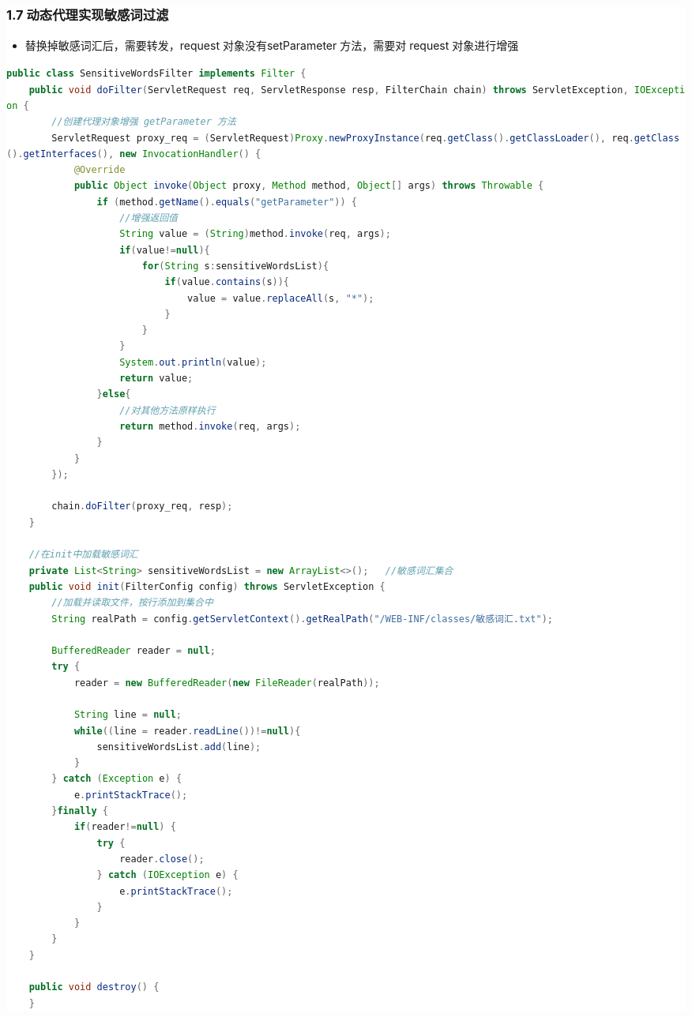 ### 1.7 动态代理实现敏感词过滤

- 替换掉敏感词汇后，需要转发，request 对象没有setParameter 方法，需要对 request 对象进行增强     

~~~java
public class SensitiveWordsFilter implements Filter {
    public void doFilter(ServletRequest req, ServletResponse resp, FilterChain chain) throws ServletException, IOException {
        //创建代理对象增强 getParameter 方法
        ServletRequest proxy_req = (ServletRequest)Proxy.newProxyInstance(req.getClass().getClassLoader(), req.getClass().getInterfaces(), new InvocationHandler() {
            @Override
            public Object invoke(Object proxy, Method method, Object[] args) throws Throwable {
                if (method.getName().equals("getParameter")) {
                    //增强返回值
                    String value = (String)method.invoke(req, args);
                    if(value!=null){
                        for(String s:sensitiveWordsList){
                            if(value.contains(s)){
                                value = value.replaceAll(s, "*");
                            }
                        }
                    }
                    System.out.println(value);
                    return value;
                }else{
                    //对其他方法原样执行
                    return method.invoke(req, args);
                }
            }
        });

        chain.doFilter(proxy_req, resp);
    }

    //在init中加载敏感词汇
    private List<String> sensitiveWordsList = new ArrayList<>();   //敏感词汇集合
    public void init(FilterConfig config) throws ServletException {
        //加载并读取文件，按行添加到集合中
        String realPath = config.getServletContext().getRealPath("/WEB-INF/classes/敏感词汇.txt");

        BufferedReader reader = null;
        try {
            reader = new BufferedReader(new FileReader(realPath));

            String line = null;
            while((line = reader.readLine())!=null){
                sensitiveWordsList.add(line);
            }
        } catch (Exception e) {
            e.printStackTrace();
        }finally {
            if(reader!=null) {
                try {
                    reader.close();
                } catch (IOException e) {
                    e.printStackTrace();
                }
            }
        }
    }

    public void destroy() {
    }
~~~